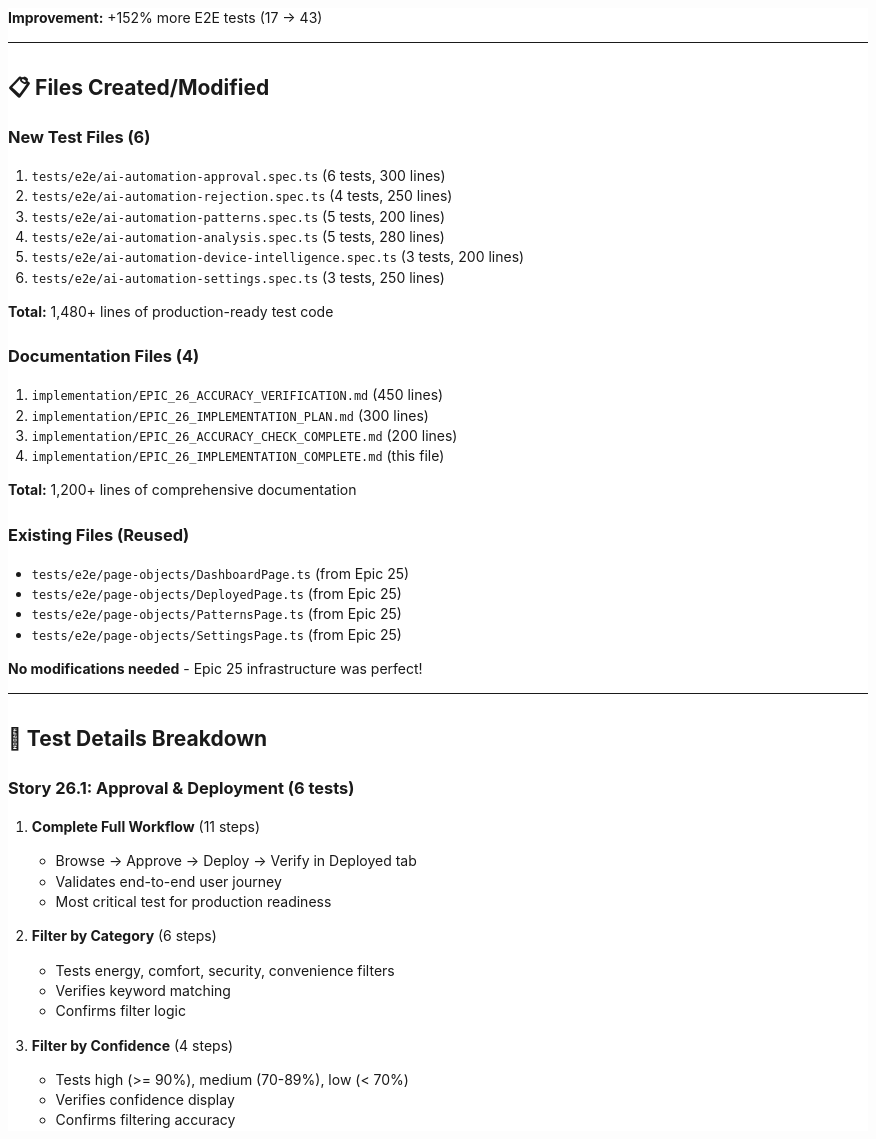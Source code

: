 **Improvement:** +152% more E2E tests (17 → 43)

---

## 📋 Files Created/Modified

### New Test Files (6)
1. `tests/e2e/ai-automation-approval.spec.ts` (6 tests, 300 lines)
2. `tests/e2e/ai-automation-rejection.spec.ts` (4 tests, 250 lines)
3. `tests/e2e/ai-automation-patterns.spec.ts` (5 tests, 200 lines)
4. `tests/e2e/ai-automation-analysis.spec.ts` (5 tests, 280 lines)
5. `tests/e2e/ai-automation-device-intelligence.spec.ts` (3 tests, 200 lines)
6. `tests/e2e/ai-automation-settings.spec.ts` (3 tests, 250 lines)

**Total:** 1,480+ lines of production-ready test code

### Documentation Files (4)
1. `implementation/EPIC_26_ACCURACY_VERIFICATION.md` (450 lines)
2. `implementation/EPIC_26_IMPLEMENTATION_PLAN.md` (300 lines)
3. `implementation/EPIC_26_ACCURACY_CHECK_COMPLETE.md` (200 lines)
4. `implementation/EPIC_26_IMPLEMENTATION_COMPLETE.md` (this file)

**Total:** 1,200+ lines of comprehensive documentation

### Existing Files (Reused)
- `tests/e2e/page-objects/DashboardPage.ts` (from Epic 25)
- `tests/e2e/page-objects/DeployedPage.ts` (from Epic 25)
- `tests/e2e/page-objects/PatternsPage.ts` (from Epic 25)
- `tests/e2e/page-objects/SettingsPage.ts` (from Epic 25)

**No modifications needed** - Epic 25 infrastructure was perfect!

---

## 🎯 Test Details Breakdown

### Story 26.1: Approval & Deployment (6 tests)

1. **Complete Full Workflow** (11 steps)
   - Browse → Approve → Deploy → Verify in Deployed tab
   - Validates end-to-end user journey
   - Most critical test for production readiness

2. **Filter by Category** (6 steps)
   - Tests energy, comfort, security, convenience filters
   - Verifies keyword matching
   - Confirms filter logic

3. **Filter by Confidence** (4 steps)
   - Tests high (>= 90%), medium (70-89%), low (< 70%)
   - Verifies confidence display
   - Confirms filtering accuracy
